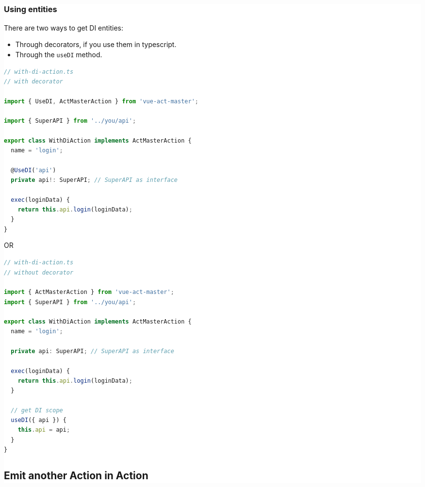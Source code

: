 ### Using entities

There are two ways to get DI entities:

- Through decorators, if you use them in typescript.
- Through the `useDI` method.

```ts
// with-di-action.ts
// with decorator

import { UseDI, ActMasterAction } from 'vue-act-master';

import { SuperAPI } from '../you/api';

export class WithDiAction implements ActMasterAction {
  name = 'login';

  @UseDI('api')
  private api!: SuperAPI; // SuperAPI as interface

  exec(loginData) {
    return this.api.login(loginData);
  }
}
```

OR

```ts
// with-di-action.ts
// without decorator

import { ActMasterAction } from 'vue-act-master';
import { SuperAPI } from '../you/api';

export class WithDiAction implements ActMasterAction {
  name = 'login';

  private api: SuperAPI; // SuperAPI as interface

  exec(loginData) {
    return this.api.login(loginData);
  }

  // get DI scope
  useDI({ api }) {
    this.api = api;
  }
}
```


## Emit another Action in Action
